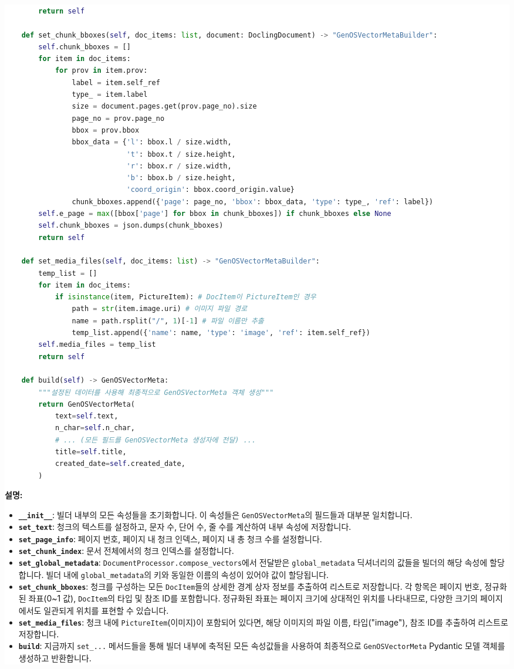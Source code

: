 ```python
        return self

    def set_chunk_bboxes(self, doc_items: list, document: DoclingDocument) -> "GenOSVectorMetaBuilder":
        self.chunk_bboxes = []
        for item in doc_items:
            for prov in item.prov:
                label = item.self_ref
                type_ = item.label
                size = document.pages.get(prov.page_no).size
                page_no = prov.page_no
                bbox = prov.bbox
                bbox_data = {'l': bbox.l / size.width,
                             't': bbox.t / size.height,
                             'r': bbox.r / size.width,
                             'b': bbox.b / size.height,
                             'coord_origin': bbox.coord_origin.value}
                chunk_bboxes.append({'page': page_no, 'bbox': bbox_data, 'type': type_, 'ref': label})
        self.e_page = max([bbox['page'] for bbox in chunk_bboxes]) if chunk_bboxes else None
        self.chunk_bboxes = json.dumps(chunk_bboxes)
        return self

    def set_media_files(self, doc_items: list) -> "GenOSVectorMetaBuilder":
        temp_list = []
        for item in doc_items:
            if isinstance(item, PictureItem): # DocItem이 PictureItem인 경우
                path = str(item.image.uri) # 이미지 파일 경로
                name = path.rsplit("/", 1)[-1] # 파일 이름만 추출
                temp_list.append({'name': name, 'type': 'image', 'ref': item.self_ref})
        self.media_files = temp_list
        return self

    def build(self) -> GenOSVectorMeta:
        """설정된 데이터를 사용해 최종적으로 GenOSVectorMeta 객체 생성"""
        return GenOSVectorMeta(
            text=self.text,
            n_char=self.n_char,
            # ... (모든 필드를 GenOSVectorMeta 생성자에 전달) ...
            title=self.title,
            created_date=self.created_date,
        )
```

**설명:**

* **`__init__`**: 빌더 내부의 모든 속성들을 초기화합니다. 이 속성들은 `GenOSVectorMeta`의 필드들과 대부분 일치합니다.
* **`set_text`**: 청크의 텍스트를 설정하고, 문자 수, 단어 수, 줄 수를 계산하여 내부 속성에 저장합니다.
* **`set_page_info`**: 페이지 번호, 페이지 내 청크 인덱스, 페이지 내 총 청크 수를 설정합니다.
* **`set_chunk_index`**: 문서 전체에서의 청크 인덱스를 설정합니다.
* **`set_global_metadata`**: `DocumentProcessor.compose_vectors`에서 전달받은 `global_metadata` 딕셔너리의 값들을 빌더의 해당 속성에 할당합니다. 빌더 내에 `global_metadata`의 키와 동일한 이름의 속성이 있어야 값이 할당됩니다.
* **`set_chunk_bboxes`**: 청크를 구성하는 모든 `DocItem`들의 상세한 경계 상자 정보를 추출하여 리스트로 저장합니다. 각 항목은 페이지 번호, 정규화된 좌표(0\~1 값), `DocItem`의 타입 및 참조 ID를 포함합니다. 정규화된 좌표는 페이지 크기에 상대적인 위치를 나타내므로, 다양한 크기의 페이지에서도 일관되게 위치를 표현할 수 있습니다.
* **`set_media_files`**: 청크 내에 `PictureItem`(이미지)이 포함되어 있다면, 해당 이미지의 파일 이름, 타입("image"), 참조 ID를 추출하여 리스트로 저장합니다.
* **`build`**: 지금까지 `set_...` 메서드들을 통해 빌더 내부에 축적된 모든 속성값들을 사용하여 최종적으로 `GenOSVectorMeta` Pydantic 모델 객체를 생성하고 반환합니다.
